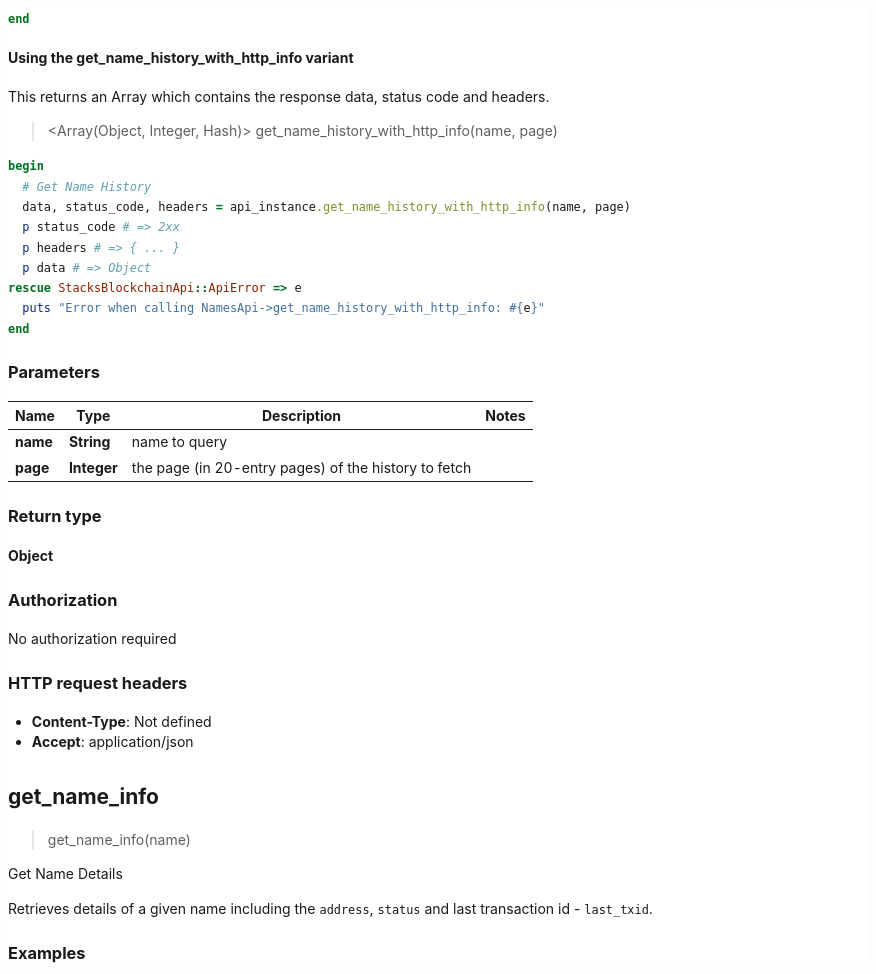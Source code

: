 ```ruby
end
```

#### Using the get_name_history_with_http_info variant

This returns an Array which contains the response data, status code and headers.

> <Array(Object, Integer, Hash)> get_name_history_with_http_info(name, page)

```ruby
begin
  # Get Name History
  data, status_code, headers = api_instance.get_name_history_with_http_info(name, page)
  p status_code # => 2xx
  p headers # => { ... }
  p data # => Object
rescue StacksBlockchainApi::ApiError => e
  puts "Error when calling NamesApi->get_name_history_with_http_info: #{e}"
end
```

### Parameters

| Name | Type | Description | Notes |
| ---- | ---- | ----------- | ----- |
| **name** | **String** | name to query |  |
| **page** | **Integer** | the page (in 20-entry pages) of the history to fetch |  |

### Return type

**Object**

### Authorization

No authorization required

### HTTP request headers

- **Content-Type**: Not defined
- **Accept**: application/json


## get_name_info

> <BnsGetNameInfoResponse> get_name_info(name)

Get Name Details

Retrieves details of a given name including the `address`, `status` and last transaction id - `last_txid`.

### Examples

